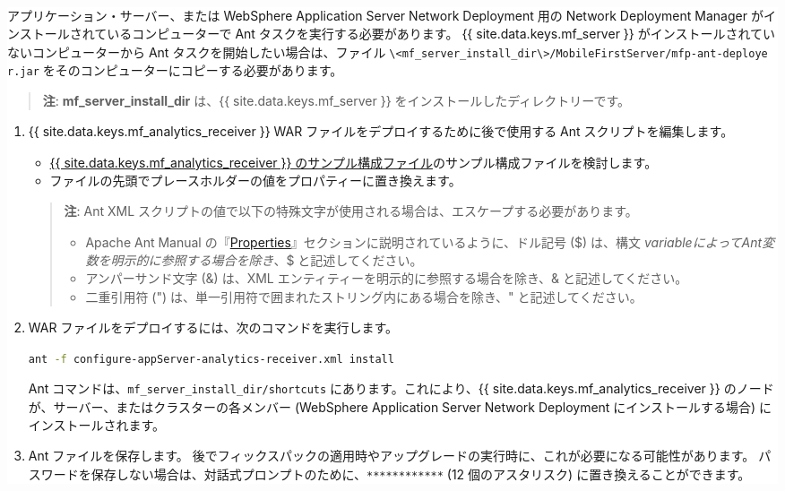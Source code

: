 アプリケーション・サーバー、または WebSphere Application Server Network Deployment 用の Network Deployment Manager がインストールされているコンピューターで Ant タスクを実行する必要があります。 {{ site.data.keys.mf_server }} がインストールされていないコンピューターから Ant タスクを開始したい場合は、ファイル `\<mf_server_install_dir\>/MobileFirstServer/mfp-ant-deployer.jar` をそのコンピューターにコピーする必要があります。

> **注**: **mf_server_install_dir** は、{{ site.data.keys.mf_server }} をインストールしたディレクトリーです。

1. {{ site.data.keys.mf_analytics_receiver }} WAR ファイルをデプロイするために後で使用する Ant スクリプトを編集します。
    * [{{ site.data.keys.mf_analytics_receiver }} のサンプル構成ファイル](../../installation-reference/#sample-configuration-files-for-mobilefirst-analytics)のサンプル構成ファイルを検討します。
    * ファイルの先頭でプレースホルダーの値をプロパティーに置き換えます。

    > **注**: Ant XML スクリプトの値で以下の特殊文字が使用される場合は、エスケープする必要があります。
    >
    > * Apache Ant Manual の『[Properties](http://ant.apache.org/manual/properties.html)』セクションに説明されているように、ドル記号 ($) は、構文 ${variable} によって Ant 変数を明示的に参照する場合を除き、$$ と記述してください。
    > * アンパーサンド文字 (&) は、XML エンティティーを明示的に参照する場合を除き、&amp; と記述してください。
    > * 二重引用符 (") は、単一引用符で囲まれたストリング内にある場合を除き、&quot; と記述してください。

2. WAR ファイルをデプロイするには、次のコマンドを実行します。
   ```bash
   ant -f configure-appServer-analytics-receiver.xml install
   ```
    Ant コマンドは、`mf_server_install_dir/shortcuts` にあります。これにより、{{ site.data.keys.mf_analytics_receiver }} のノードが、サーバー、またはクラスターの各メンバー (WebSphere Application Server Network Deployment にインストールする場合) にインストールされます。
3. Ant ファイルを保存します。 後でフィックスパックの適用時やアップグレードの実行時に、これが必要になる可能性があります。
    パスワードを保存しない場合は、対話式プロンプトのために、`************` (12 個のアスタリスク) に置き換えることができます。
